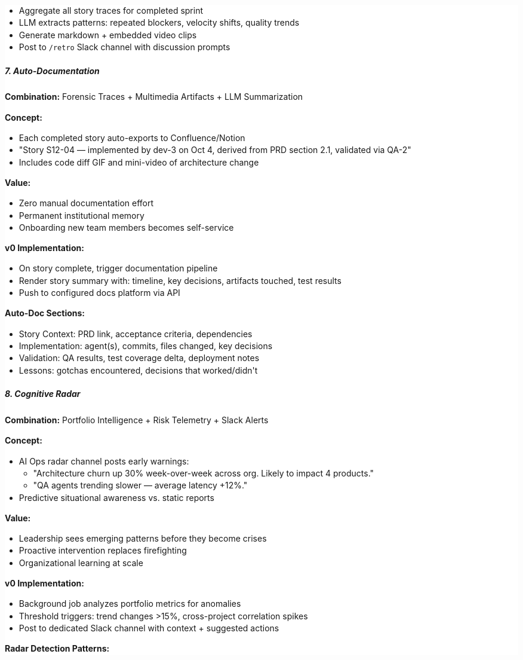 - Aggregate all story traces for completed sprint
- LLM extracts patterns: repeated blockers, velocity shifts, quality trends
- Generate markdown + embedded video clips
- Post to `/retro` Slack channel with discussion prompts

##### 7. Auto-Documentation

**Combination:** Forensic Traces + Multimedia Artifacts + LLM Summarization

**Concept:**

- Each completed story auto-exports to Confluence/Notion
- "Story S12-04 — implemented by dev-3 on Oct 4, derived from PRD section 2.1, validated via QA-2"
- Includes code diff GIF and mini-video of architecture change

**Value:**

- Zero manual documentation effort
- Permanent institutional memory
- Onboarding new team members becomes self-service

**v0 Implementation:**

- On story complete, trigger documentation pipeline
- Render story summary with: timeline, key decisions, artifacts touched, test results
- Push to configured docs platform via API

**Auto-Doc Sections:**

- Story Context: PRD link, acceptance criteria, dependencies
- Implementation: agent(s), commits, files changed, key decisions
- Validation: QA results, test coverage delta, deployment notes
- Lessons: gotchas encountered, decisions that worked/didn't

##### 8. Cognitive Radar

**Combination:** Portfolio Intelligence + Risk Telemetry + Slack Alerts

**Concept:**

- AI Ops radar channel posts early warnings:
  - "Architecture churn up 30% week-over-week across org. Likely to impact 4 products."
  - "QA agents trending slower — average latency +12%."
- Predictive situational awareness vs. static reports

**Value:**

- Leadership sees emerging patterns before they become crises
- Proactive intervention replaces firefighting
- Organizational learning at scale

**v0 Implementation:**

- Background job analyzes portfolio metrics for anomalies
- Threshold triggers: trend changes >15%, cross-project correlation spikes
- Post to dedicated Slack channel with context + suggested actions

**Radar Detection Patterns:**
